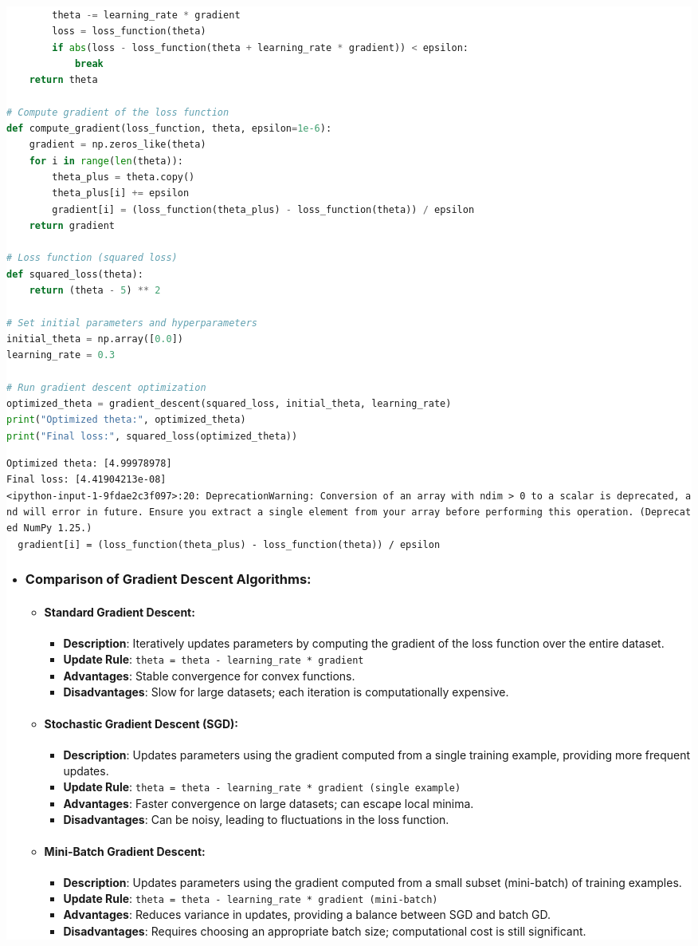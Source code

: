 ``` Python
        theta -= learning_rate * gradient
        loss = loss_function(theta)
        if abs(loss - loss_function(theta + learning_rate * gradient)) < epsilon:
            break
    return theta

# Compute gradient of the loss function
def compute_gradient(loss_function, theta, epsilon=1e-6):
    gradient = np.zeros_like(theta)
    for i in range(len(theta)):
        theta_plus = theta.copy()
        theta_plus[i] += epsilon
        gradient[i] = (loss_function(theta_plus) - loss_function(theta)) / epsilon
    return gradient

# Loss function (squared loss)
def squared_loss(theta):
    return (theta - 5) ** 2

# Set initial parameters and hyperparameters
initial_theta = np.array([0.0])
learning_rate = 0.3

# Run gradient descent optimization
optimized_theta = gradient_descent(squared_loss, initial_theta, learning_rate)
print("Optimized theta:", optimized_theta)
print("Final loss:", squared_loss(optimized_theta))

```
```
Optimized theta: [4.99978978]
Final loss: [4.41904213e-08]
<ipython-input-1-9fdae2c3f097>:20: DeprecationWarning: Conversion of an array with ndim > 0 to a scalar is deprecated, and will error in future. Ensure you extract a single element from your array before performing this operation. (Deprecated NumPy 1.25.)
  gradient[i] = (loss_function(theta_plus) - loss_function(theta)) / epsilon
```

-  ### **Comparison of Gradient Descent Algorithms:**
   - #### **Standard Gradient Descent:**
     -  **Description**: Iteratively updates parameters by computing the gradient of the loss function over the entire dataset.
     - **Update Rule**: `theta = theta - learning_rate * gradient`
     - **Advantages**: Stable convergence for convex functions.
     - **Disadvantages**: Slow for large datasets; each iteration is computationally expensive.

   - #### **Stochastic Gradient Descent (SGD):**
     - **Description**: Updates parameters using the gradient computed from a single training example, providing more frequent updates.
     - **Update Rule**: `theta = theta - learning_rate * gradient (single example)`
     - **Advantages**: Faster convergence on large datasets; can escape local minima.
     - **Disadvantages**: Can be noisy, leading to fluctuations in the loss function.
   - #### **Mini-Batch Gradient Descent:**
     - **Description**: Updates parameters using the gradient computed from a small subset (mini-batch) of training examples.
     - **Update Rule**: `theta = theta - learning_rate * gradient (mini-batch)`
     - **Advantages**: Reduces variance in updates, providing a balance between SGD and batch GD.
     - **Disadvantages**: Requires choosing an appropriate batch size; computational cost is still significant.
